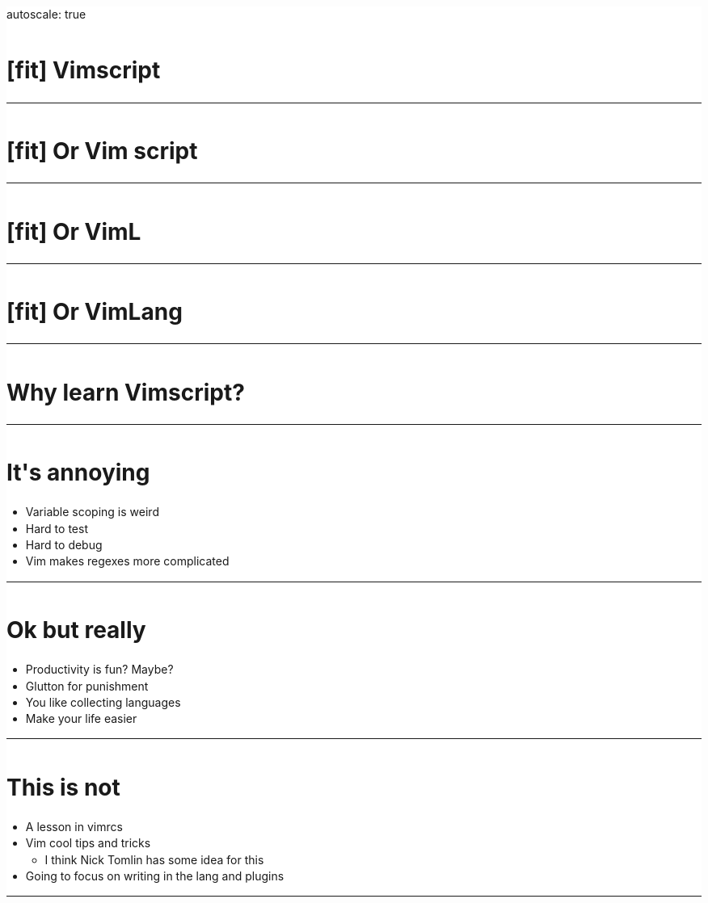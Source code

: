 autoscale: true
# [fit] Vimscript

---

# [fit] Or Vim script

---

# [fit] Or VimL

---

# [fit] Or VimLang

---

# Why learn Vimscript?

---

# It's annoying

- Variable scoping is weird
- Hard to test
- Hard to debug
- Vim makes regexes more complicated

---

# Ok but really

- Productivity is fun? Maybe?
- Glutton for punishment
- You like collecting languages
- Make your life easier

---

# This is not

- A lesson in vimrcs
- Vim cool tips and tricks
  - I think Nick Tomlin has some idea for this
- Going to focus on writing in the lang and plugins

---